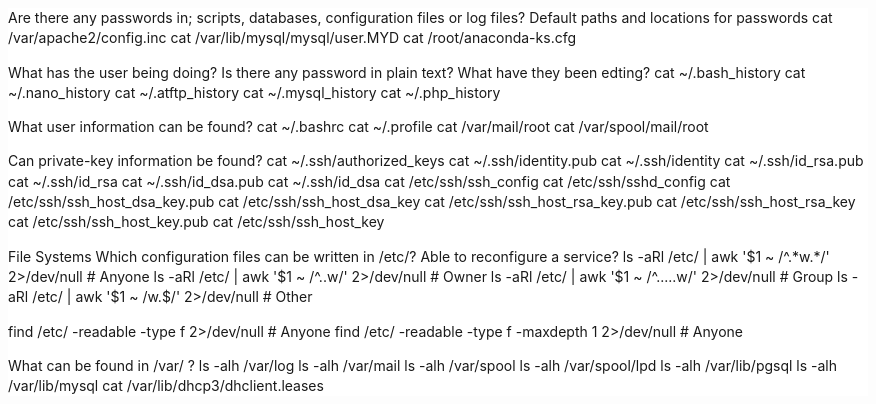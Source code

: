 

Are there any passwords in; scripts, databases, configuration files or log files? Default paths and locations for passwords
cat /var/apache2/config.inc
cat /var/lib/mysql/mysql/user.MYD
cat /root/anaconda-ks.cfg



What has the user being doing? Is there any password in plain text? What have they been edting?
cat ~/.bash_history
cat ~/.nano_history
cat ~/.atftp_history
cat ~/.mysql_history
cat ~/.php_history



What user information can be found?
cat ~/.bashrc
cat ~/.profile
cat /var/mail/root
cat /var/spool/mail/root



Can private-key information be found?
cat ~/.ssh/authorized_keys
cat ~/.ssh/identity.pub
cat ~/.ssh/identity
cat ~/.ssh/id_rsa.pub
cat ~/.ssh/id_rsa
cat ~/.ssh/id_dsa.pub
cat ~/.ssh/id_dsa
cat /etc/ssh/ssh_config
cat /etc/ssh/sshd_config
cat /etc/ssh/ssh_host_dsa_key.pub
cat /etc/ssh/ssh_host_dsa_key
cat /etc/ssh/ssh_host_rsa_key.pub
cat /etc/ssh/ssh_host_rsa_key
cat /etc/ssh/ssh_host_key.pub
cat /etc/ssh/ssh_host_key



File Systems
Which configuration files can be written in /etc/? Able to reconfigure a service?
ls -aRl /etc/ | awk '$1 ~ /^.*w.*/' 2>/dev/null # Anyone
ls -aRl /etc/ | awk '$1 ~ /^..w/' 2>/dev/null        # Owner
ls -aRl /etc/ | awk '$1 ~ /^.....w/' 2>/dev/null    # Group
ls -aRl /etc/ | awk '$1 ~ /w.$/' 2>/dev/null          # Other

find /etc/ -readable -type f 2>/dev/null                      # Anyone
find /etc/ -readable -type f -maxdepth 1 2>/dev/null   # Anyone



What can be found in /var/ ?
ls -alh /var/log
ls -alh /var/mail
ls -alh /var/spool
ls -alh /var/spool/lpd
ls -alh /var/lib/pgsql
ls -alh /var/lib/mysql
cat /var/lib/dhcp3/dhclient.leases
